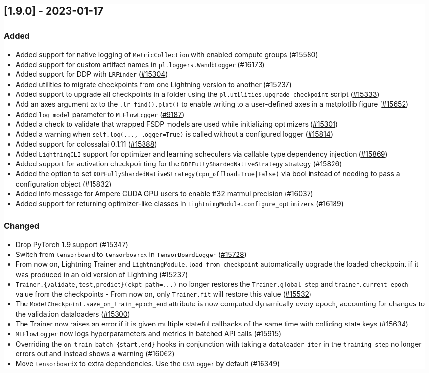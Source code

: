 ## [1.9.0] - 2023-01-17

### Added

- Added support for native logging of `MetricCollection` with enabled compute groups ([#15580](https://github.com/Lightning-AI/pytorch-lightning/pull/15580))
- Added support for custom artifact names in `pl.loggers.WandbLogger` ([#16173](https://github.com/Lightning-AI/pytorch-lightning/pull/16173))
- Added support for DDP with `LRFinder` ([#15304](https://github.com/Lightning-AI/pytorch-lightning/pull/15304))
- Added utilities to migrate checkpoints from one Lightning version to another ([#15237](https://github.com/Lightning-AI/pytorch-lightning/pull/15237))
- Added support to upgrade all checkpoints in a folder using the `pl.utilities.upgrade_checkpoint` script ([#15333](https://github.com/Lightning-AI/pytorch-lightning/pull/15333))
- Add an axes argument `ax` to the `.lr_find().plot()` to enable writing to a user-defined axes in a matplotlib figure ([#15652](https://github.com/Lightning-AI/pytorch-lightning/pull/15652))
- Added `log_model` parameter to `MLFlowLogger` ([#9187](https://github.com/Lightning-AI/pytorch-lightning/pull/9187))
- Added a check to validate that wrapped FSDP models are used while initializing optimizers ([#15301](https://github.com/Lightning-AI/pytorch-lightning/pull/15301))
- Added a warning when `self.log(..., logger=True)` is called without a configured logger ([#15814](https://github.com/Lightning-AI/pytorch-lightning/pull/15814))
- Added support for colossalai 0.1.11 ([#15888](https://github.com/Lightning-AI/pytorch-lightning/pull/15888))
- Added `LightningCLI` support for optimizer and learning schedulers via callable type dependency injection ([#15869](https://github.com/Lightning-AI/pytorch-lightning/pull/15869))
- Added support for activation checkpointing for the `DDPFullyShardedNativeStrategy` strategy ([#15826](https://github.com/Lightning-AI/pytorch-lightning/pull/15826))
- Added the option to set `DDPFullyShardedNativeStrategy(cpu_offload=True|False)` via bool instead of needing to pass a configuration object ([#15832](https://github.com/Lightning-AI/pytorch-lightning/pull/15832))
- Added info message for Ampere CUDA GPU users to enable tf32 matmul precision ([#16037](https://github.com/Lightning-AI/pytorch-lightning/pull/16037))
- Added support for returning optimizer-like classes in `LightningModule.configure_optimizers` ([#16189](https://github.com/Lightning-AI/pytorch-lightning/pull/16189))

### Changed

- Drop PyTorch 1.9 support ([#15347](https://github.com/Lightning-AI/pytorch-lightning/pull/15347))
- Switch from `tensorboard` to `tensorboardx` in `TensorBoardLogger` ([#15728](https://github.com/Lightning-AI/pytorch-lightning/pull/15728))
- From now on, Lightning Trainer and `LightningModule.load_from_checkpoint` automatically upgrade the loaded checkpoint if it was produced in an old version of Lightning ([#15237](https://github.com/Lightning-AI/pytorch-lightning/pull/15237))
- `Trainer.{validate,test,predict}(ckpt_path=...)` no longer restores the `Trainer.global_step` and `trainer.current_epoch` value from the checkpoints - From now on, only `Trainer.fit` will restore this value ([#15532](https://github.com/Lightning-AI/pytorch-lightning/pull/15532))
- The `ModelCheckpoint.save_on_train_epoch_end` attribute is now computed dynamically every epoch, accounting for changes to the validation dataloaders ([#15300](https://github.com/Lightning-AI/pytorch-lightning/pull/15300))
- The Trainer now raises an error if it is given multiple stateful callbacks of the same time with colliding state keys ([#15634](https://github.com/Lightning-AI/pytorch-lightning/pull/15634))
- `MLFlowLogger` now logs hyperparameters and metrics in batched API calls ([#15915](https://github.com/Lightning-AI/pytorch-lightning/pull/15915))
- Overriding the `on_train_batch_{start,end}` hooks in conjunction with taking a `dataloader_iter` in the `training_step` no longer errors out and instead shows a warning ([#16062](https://github.com/Lightning-AI/pytorch-lightning/pull/16062))
- Move `tensorboardX` to extra dependencies. Use the `CSVLogger` by default ([#16349](https://github.com/Lightning-AI/pytorch-lightning/pull/16349))
